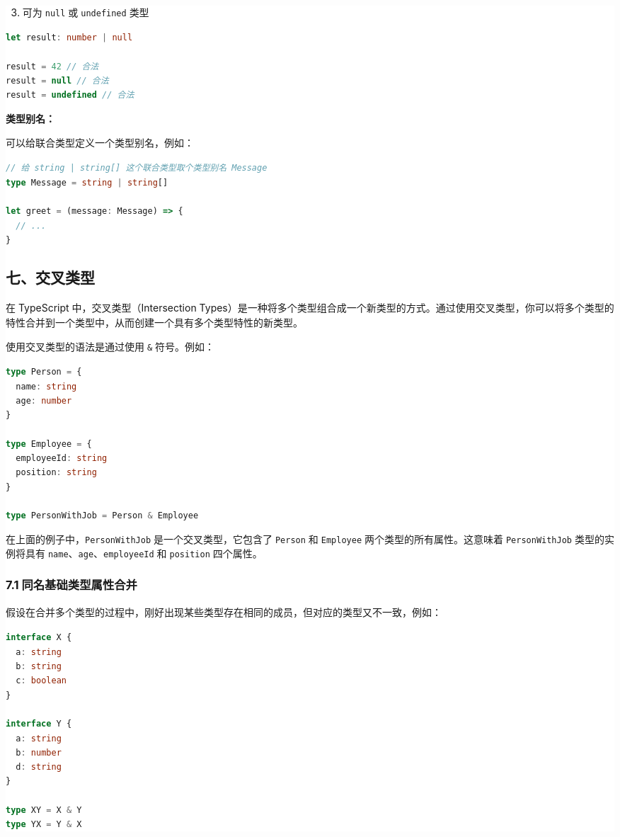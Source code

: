 3. 可为 `null` 或 `undefined` 类型

```ts
let result: number | null

result = 42 // 合法
result = null // 合法
result = undefined // 合法
```

**类型别名：**

可以给联合类型定义一个类型别名，例如：

```ts
// 给 string | string[] 这个联合类型取个类型别名 Message
type Message = string | string[]

let greet = (message: Message) => {
  // ...
}
```

## 七、交叉类型

在 TypeScript 中，交叉类型（Intersection Types）是一种将多个类型组合成一个新类型的方式。通过使用交叉类型，你可以将多个类型的特性合并到一个类型中，从而创建一个具有多个类型特性的新类型。

使用交叉类型的语法是通过使用 `&` 符号。例如：

```ts
type Person = {
  name: string
  age: number
}

type Employee = {
  employeeId: string
  position: string
}

type PersonWithJob = Person & Employee
```

在上面的例子中，`PersonWithJob` 是一个交叉类型，它包含了 `Person` 和 `Employee` 两个类型的所有属性。这意味着 `PersonWithJob` 类型的实例将具有 `name`、`age`、`employeeId` 和 `position` 四个属性。

### 7.1 同名基础类型属性合并

假设在合并多个类型的过程中，刚好出现某些类型存在相同的成员，但对应的类型又不一致，例如：

```ts
interface X {
  a: string
  b: string
  c: boolean
}

interface Y {
  a: string
  b: number
  d: string
}

type XY = X & Y
type YX = Y & X
```
